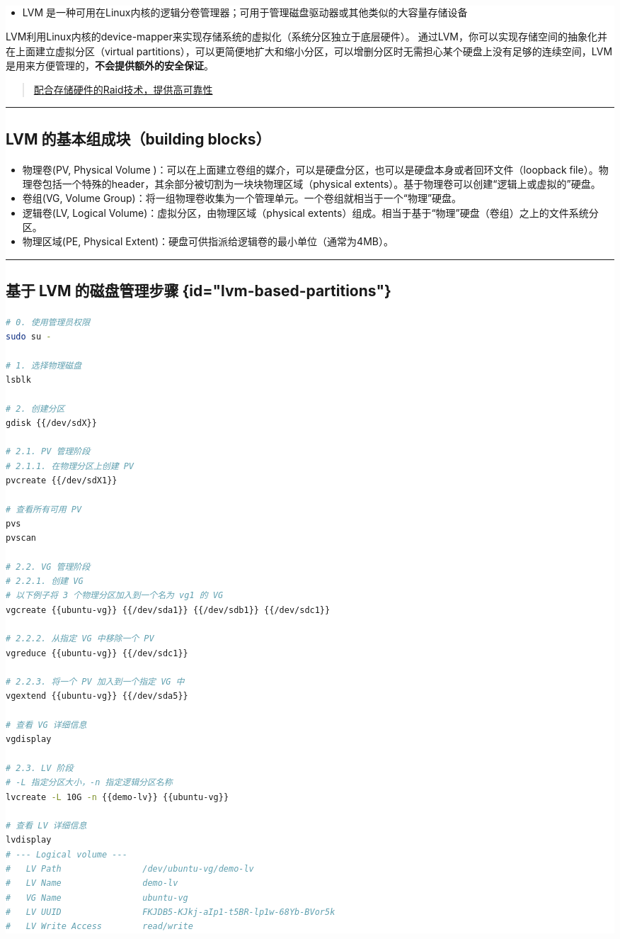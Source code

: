 * LVM 是一种可用在Linux内核的逻辑分卷管理器；可用于管理磁盘驱动器或其他类似的大容量存储设备

LVM利用Linux内核的device-mapper来实现存储系统的虚拟化（系统分区独立于底层硬件）。 通过LVM，你可以实现存储空间的抽象化并在上面建立虚拟分区（virtual partitions），可以更简便地扩大和缩小分区，可以增删分区时无需担心某个硬盘上没有足够的连续空间，LVM是用来方便管理的，**不会提供额外的安全保证**。

> [配合存储硬件的Raid技术，提供高可靠性](https://www.ibm.com/developerworks/cn/linux/l-cn-pclvm-rstr/)

---

## LVM 的基本组成块（building blocks）

* 物理卷(PV, Physical Volume )：可以在上面建立卷组的媒介，可以是硬盘分区，也可以是硬盘本身或者回环文件（loopback file）。物理卷包括一个特殊的header，其余部分被切割为一块块物理区域（physical extents）。基于物理卷可以创建“逻辑上或虚拟的”硬盘。 
* 卷组(VG, Volume Group)：将一组物理卷收集为一个管理单元。一个卷组就相当于一个“物理”硬盘。
* 逻辑卷(LV, Logical Volume)：虚拟分区，由物理区域（physical extents）组成。相当于基于“物理”硬盘（卷组）之上的文件系统分区。
* 物理区域(PE, Physical Extent)：硬盘可供指派给逻辑卷的最小单位（通常为4MB）。

---

## 基于 LVM 的磁盘管理步骤 {id="lvm-based-partitions"}

```bash
# 0. 使用管理员权限
sudo su -

# 1. 选择物理磁盘
lsblk

# 2. 创建分区 
gdisk {{/dev/sdX}}

# 2.1. PV 管理阶段
# 2.1.1. 在物理分区上创建 PV
pvcreate {{/dev/sdX1}}

# 查看所有可用 PV
pvs
pvscan

# 2.2. VG 管理阶段
# 2.2.1. 创建 VG
# 以下例子将 3 个物理分区加入到一个名为 vg1 的 VG
vgcreate {{ubuntu-vg}} {{/dev/sda1}} {{/dev/sdb1}} {{/dev/sdc1}}

# 2.2.2. 从指定 VG 中移除一个 PV
vgreduce {{ubuntu-vg}} {{/dev/sdc1}}

# 2.2.3. 将一个 PV 加入到一个指定 VG 中
vgextend {{ubuntu-vg}} {{/dev/sda5}}

# 查看 VG 详细信息
vgdisplay

# 2.3. LV 阶段
# -L 指定分区大小，-n 指定逻辑分区名称
lvcreate -L 10G -n {{demo-lv}} {{ubuntu-vg}}

# 查看 LV 详细信息
lvdisplay
# --- Logical volume ---
#   LV Path                /dev/ubuntu-vg/demo-lv
#   LV Name                demo-lv
#   VG Name                ubuntu-vg
#   LV UUID                FKJDB5-KJkj-aIp1-t5BR-lp1w-68Yb-BVor5k
#   LV Write Access        read/write
```